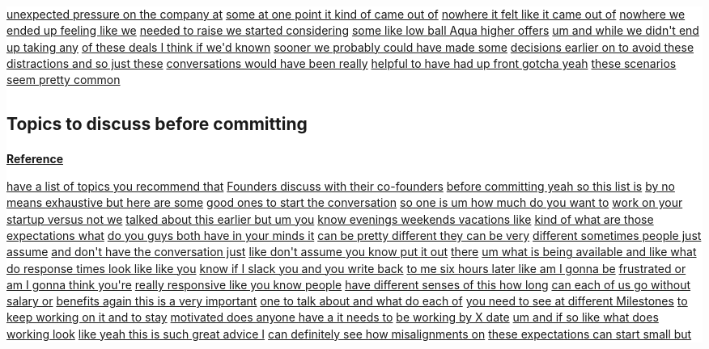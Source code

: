 [unexpected pressure on the company at](https://www.youtube.com/watch?v=A4SLDQDXdp0&t=1110) [some at one point it kind of came out of](https://www.youtube.com/watch?v=A4SLDQDXdp0&t=1112) [nowhere it felt like it came out of](https://www.youtube.com/watch?v=A4SLDQDXdp0&t=1114) [nowhere we ended up feeling like we](https://www.youtube.com/watch?v=A4SLDQDXdp0&t=1115) [needed to raise we started considering](https://www.youtube.com/watch?v=A4SLDQDXdp0&t=1117) [some like low ball Aqua higher offers](https://www.youtube.com/watch?v=A4SLDQDXdp0&t=1119) [um and while we didn't end up taking any](https://www.youtube.com/watch?v=A4SLDQDXdp0&t=1122) [of these deals I think if we'd known](https://www.youtube.com/watch?v=A4SLDQDXdp0&t=1123) [sooner we probably could have made some](https://www.youtube.com/watch?v=A4SLDQDXdp0&t=1125) [decisions earlier on to avoid these](https://www.youtube.com/watch?v=A4SLDQDXdp0&t=1127) [distractions and so just these](https://www.youtube.com/watch?v=A4SLDQDXdp0&t=1129) [conversations would have been really](https://www.youtube.com/watch?v=A4SLDQDXdp0&t=1131) [helpful to have had up front gotcha yeah](https://www.youtube.com/watch?v=A4SLDQDXdp0&t=1132) [these scenarios seem pretty common](https://www.youtube.com/watch?v=A4SLDQDXdp0&t=1134) 


## Topics to discuss before committing 

 [**Reference**](https://www.youtube.com/watch?v=A4SLDQDXdp0&t=1139) 

 [have a list of topics you recommend that](https://www.youtube.com/watch?v=A4SLDQDXdp0&t=1139) [Founders discuss with their co-founders](https://www.youtube.com/watch?v=A4SLDQDXdp0&t=1141) [before committing yeah so this list is](https://www.youtube.com/watch?v=A4SLDQDXdp0&t=1142) [by no means exhaustive but here are some](https://www.youtube.com/watch?v=A4SLDQDXdp0&t=1145) [good ones to start the conversation](https://www.youtube.com/watch?v=A4SLDQDXdp0&t=1147) [so one is um how much do you want to](https://www.youtube.com/watch?v=A4SLDQDXdp0&t=1149) [work on your startup versus not we](https://www.youtube.com/watch?v=A4SLDQDXdp0&t=1152) [talked about this earlier but um you](https://www.youtube.com/watch?v=A4SLDQDXdp0&t=1153) [know evenings weekends vacations like](https://www.youtube.com/watch?v=A4SLDQDXdp0&t=1155) [kind of what are those expectations what](https://www.youtube.com/watch?v=A4SLDQDXdp0&t=1158) [do you guys both have in your minds it](https://www.youtube.com/watch?v=A4SLDQDXdp0&t=1160) [can be pretty different they can be very](https://www.youtube.com/watch?v=A4SLDQDXdp0&t=1161) [different sometimes people just assume](https://www.youtube.com/watch?v=A4SLDQDXdp0&t=1163) [and don't have the conversation just](https://www.youtube.com/watch?v=A4SLDQDXdp0&t=1165) [like don't assume you know put it out](https://www.youtube.com/watch?v=A4SLDQDXdp0&t=1166) [there](https://www.youtube.com/watch?v=A4SLDQDXdp0&t=1168) [um what is being available and like what](https://www.youtube.com/watch?v=A4SLDQDXdp0&t=1169) [do response times look like like you](https://www.youtube.com/watch?v=A4SLDQDXdp0&t=1171) [know if I slack you and you write back](https://www.youtube.com/watch?v=A4SLDQDXdp0&t=1172) [to me six hours later like am I gonna be](https://www.youtube.com/watch?v=A4SLDQDXdp0&t=1174) [frustrated or am I gonna think you're](https://www.youtube.com/watch?v=A4SLDQDXdp0&t=1176) [really responsive like you know people](https://www.youtube.com/watch?v=A4SLDQDXdp0&t=1177) [have different senses of this how long](https://www.youtube.com/watch?v=A4SLDQDXdp0&t=1179) [can each of us go without salary or](https://www.youtube.com/watch?v=A4SLDQDXdp0&t=1182) [benefits again this is a very important](https://www.youtube.com/watch?v=A4SLDQDXdp0&t=1184) [one to talk about and what do each of](https://www.youtube.com/watch?v=A4SLDQDXdp0&t=1186) [you need to see at different Milestones](https://www.youtube.com/watch?v=A4SLDQDXdp0&t=1188) [to keep working on it and to stay](https://www.youtube.com/watch?v=A4SLDQDXdp0&t=1190) [motivated does anyone have a it needs to](https://www.youtube.com/watch?v=A4SLDQDXdp0&t=1191) [be working by X date](https://www.youtube.com/watch?v=A4SLDQDXdp0&t=1193) [um and if so like what does working look](https://www.youtube.com/watch?v=A4SLDQDXdp0&t=1195) [like yeah this is such great advice I](https://www.youtube.com/watch?v=A4SLDQDXdp0&t=1197) [can definitely see how misalignments on](https://www.youtube.com/watch?v=A4SLDQDXdp0&t=1199) [these expectations can start small but](https://www.youtube.com/watch?v=A4SLDQDXdp0&t=1201) 
